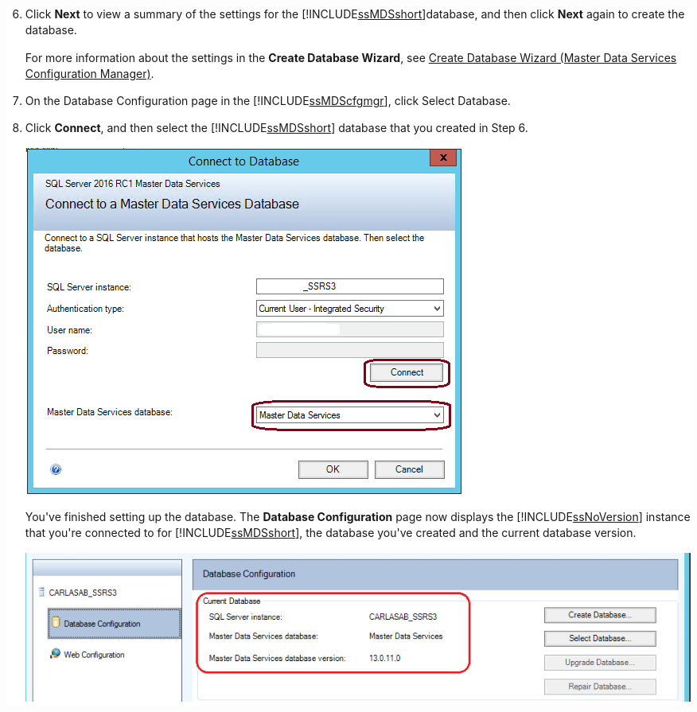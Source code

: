 6.  Click **Next** to view a summary of the settings for the [!INCLUDE[ssMDSshort](../../Token\Other/ssMDSshort_md.md)]database, and then click **Next** again to create the database.  
  
     For more information about the settings in the **Create Database Wizard**, see [Create Database Wizard &#40;Master Data Services Configuration Manager&#41;](../Topic/Create%20Database%20Wizard%20\(Master%20Data%20Services%20Configuration%20Manager\).md).  
  
7.  On the Database Configuration page in the [!INCLUDE[ssMDScfgmgr](../../Token\Other/ssMDScfgmgr_md.md)],  click Select Database.  
  
8.  Click **Connect**, and then select the [!INCLUDE[ssMDSshort](../../Token\Other/ssMDSshort_md.md)] database that you created in Step 6.  
  
     ![Connect to Database dialog box for the Database Configuration page](../../Images\Image\ImageNotContaina/mds_ConfigurationManager_SelectDatabaseButton_ConnectToDatabaseDialog.png "mds_ConfigurationManager_SelectDatabaseButton_ConnectToDatabaseDialog")  
  
     You've finished setting up the database. The **Database Configuration** page now displays the [!INCLUDE[ssNoVersion](../../Token\Other/ssNoVersion_md.md)] instance that you're connected to for [!INCLUDE[ssMDSshort](../../Token\Other/ssMDSshort_md.md)], the  database you've created and the current database version.  
  
     ![Database Configuration page in the Configuration Manager shows a completed database setup.](../../Images\Image\ImageContaina/mds_ConfigurationManager_DatabaseConfig_Completed.png "mds_ConfigurationManager_DatabaseConfig_Completed")  
  